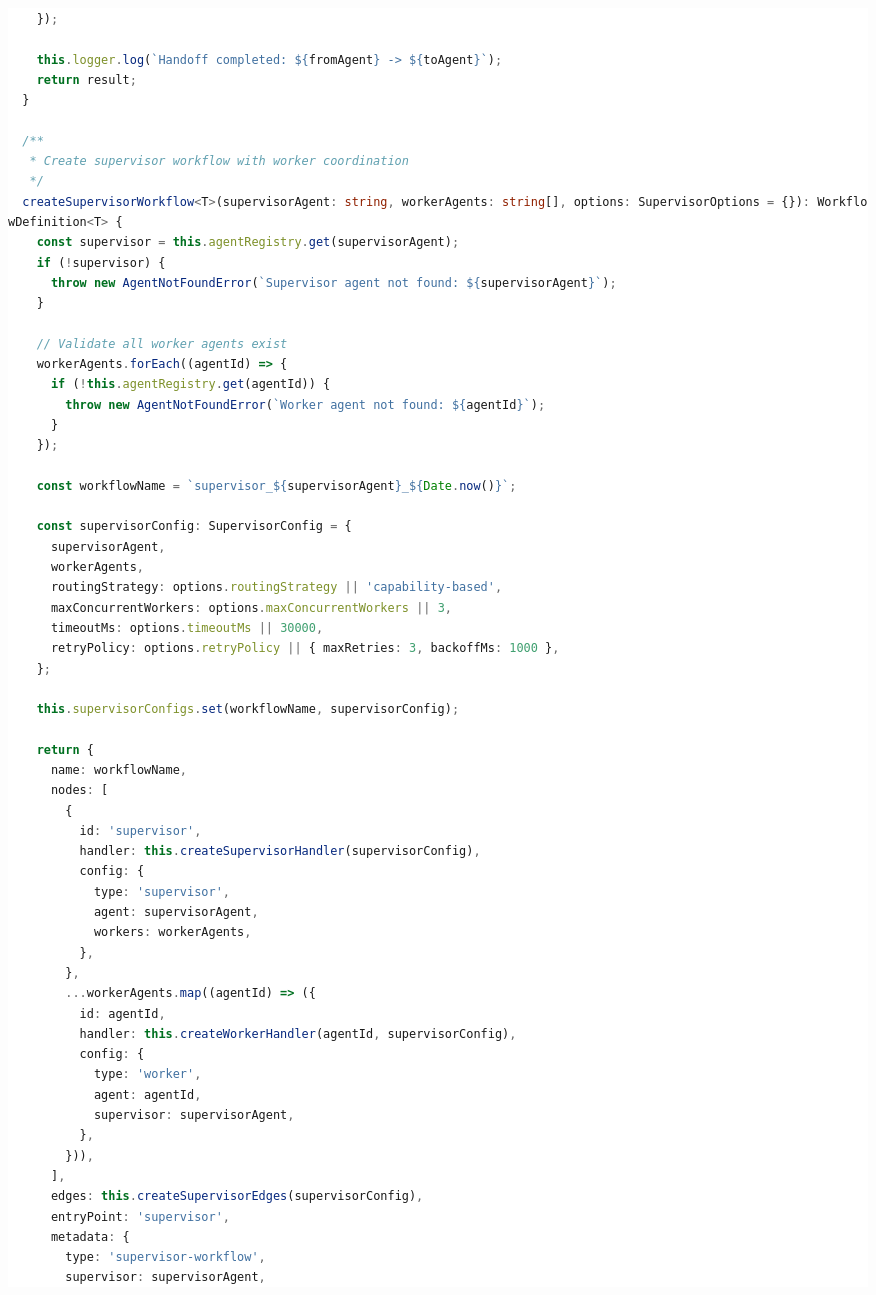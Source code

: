 ```typescript
    });

    this.logger.log(`Handoff completed: ${fromAgent} -> ${toAgent}`);
    return result;
  }

  /**
   * Create supervisor workflow with worker coordination
   */
  createSupervisorWorkflow<T>(supervisorAgent: string, workerAgents: string[], options: SupervisorOptions = {}): WorkflowDefinition<T> {
    const supervisor = this.agentRegistry.get(supervisorAgent);
    if (!supervisor) {
      throw new AgentNotFoundError(`Supervisor agent not found: ${supervisorAgent}`);
    }

    // Validate all worker agents exist
    workerAgents.forEach((agentId) => {
      if (!this.agentRegistry.get(agentId)) {
        throw new AgentNotFoundError(`Worker agent not found: ${agentId}`);
      }
    });

    const workflowName = `supervisor_${supervisorAgent}_${Date.now()}`;

    const supervisorConfig: SupervisorConfig = {
      supervisorAgent,
      workerAgents,
      routingStrategy: options.routingStrategy || 'capability-based',
      maxConcurrentWorkers: options.maxConcurrentWorkers || 3,
      timeoutMs: options.timeoutMs || 30000,
      retryPolicy: options.retryPolicy || { maxRetries: 3, backoffMs: 1000 },
    };

    this.supervisorConfigs.set(workflowName, supervisorConfig);

    return {
      name: workflowName,
      nodes: [
        {
          id: 'supervisor',
          handler: this.createSupervisorHandler(supervisorConfig),
          config: {
            type: 'supervisor',
            agent: supervisorAgent,
            workers: workerAgents,
          },
        },
        ...workerAgents.map((agentId) => ({
          id: agentId,
          handler: this.createWorkerHandler(agentId, supervisorConfig),
          config: {
            type: 'worker',
            agent: agentId,
            supervisor: supervisorAgent,
          },
        })),
      ],
      edges: this.createSupervisorEdges(supervisorConfig),
      entryPoint: 'supervisor',
      metadata: {
        type: 'supervisor-workflow',
        supervisor: supervisorAgent,
```